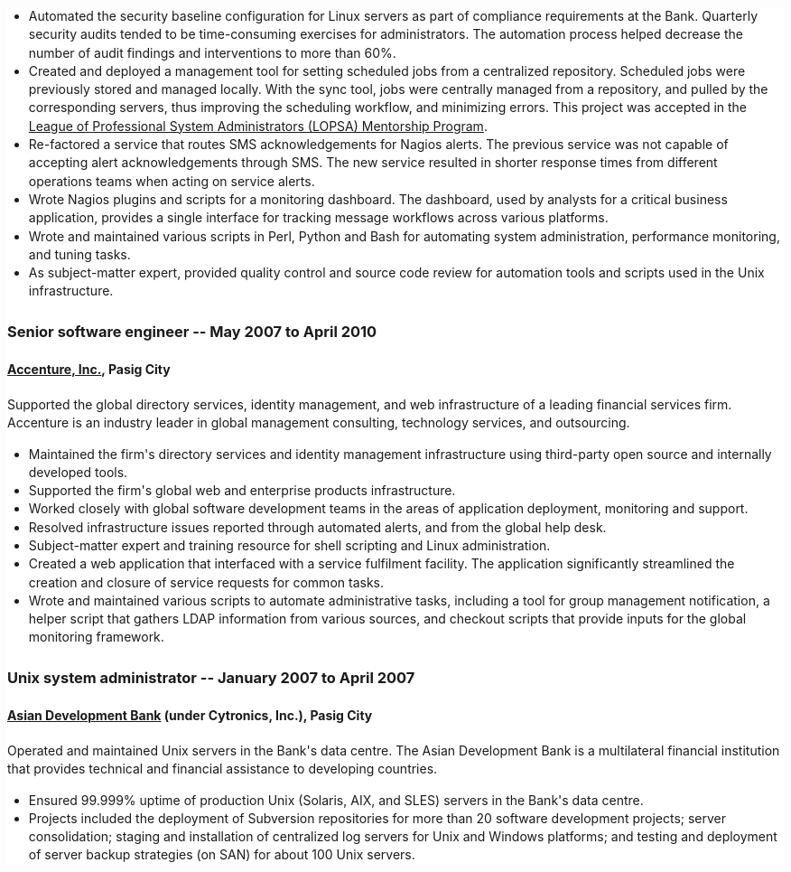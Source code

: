  * Automated the security baseline configuration for Linux servers as part of compliance requirements at the Bank. Quarterly security audits tended to be time-consuming exercises for administrators. The automation process helped decrease the number of audit findings and interventions to more than 60%.
 * Created and deployed a management tool for setting scheduled jobs from a centralized repository. Scheduled jobs were previously stored and managed locally. With the sync tool, jobs were centrally managed from a repository, and pulled by the corresponding servers, thus improving the scheduling workflow, and minimizing errors. This project was accepted in the [League of Professional System Administrators (LOPSA) Mentorship Program](https://lopsa.org/mentor).
 * Re-factored a service that routes SMS acknowledgements for Nagios alerts. The previous service was not capable of accepting alert acknowledgements through SMS. The new service resulted in shorter response times from different operations teams when acting on service alerts.
 * Wrote Nagios plugins and scripts for a monitoring dashboard. The dashboard, used by analysts for a critical business application, provides a single interface for tracking message workflows across various platforms.
 * Wrote and maintained various scripts in Perl, Python and Bash for automating system administration, performance monitoring, and tuning tasks.
 * As subject-matter expert, provided quality control and source code review for automation tools and scripts used in the Unix infrastructure.


### Senior software engineer -- May 2007 to April 2010
#### [Accenture, Inc.](http://www.accenture.com), Pasig City

Supported the global directory services, identity management, and web infrastructure of a leading financial services firm. Accenture is an industry leader in global management consulting, technology services, and outsourcing.

 * Maintained the firm's directory services and identity management infrastructure using third-party open source and internally developed tools.
 * Supported the firm's global web and enterprise products infrastructure.
 * Worked closely with global software development teams in the areas of application deployment, monitoring and support.
 * Resolved infrastructure issues reported through automated alerts, and from the global help desk.
 * Subject-matter expert and training resource for shell scripting and Linux administration.
 * Created a web application that interfaced with a service fulfilment facility. The application significantly streamlined the creation and closure of service requests for common tasks.
 * Wrote and maintained various scripts to automate administrative tasks, including a tool for group management notification, a helper script that gathers LDAP information from various sources, and checkout scripts that provide inputs for the global monitoring framework.


### Unix system administrator -- January 2007 to April 2007
#### [Asian Development Bank](http://www.adb.org) (under Cytronics, Inc.), Pasig City

Operated and maintained Unix servers in the Bank's data centre. The Asian Development Bank is a multilateral financial institution that provides technical and financial assistance to developing countries.

 * Ensured 99.999% uptime of production Unix (Solaris, AIX, and SLES) servers in the Bank's data centre.
 * Projects included the deployment of Subversion repositories for more than 20 software development projects; server consolidation; staging and installation of centralized log servers for Unix and Windows platforms; and testing and deployment of server backup strategies (on SAN) for about 100 Unix servers.
